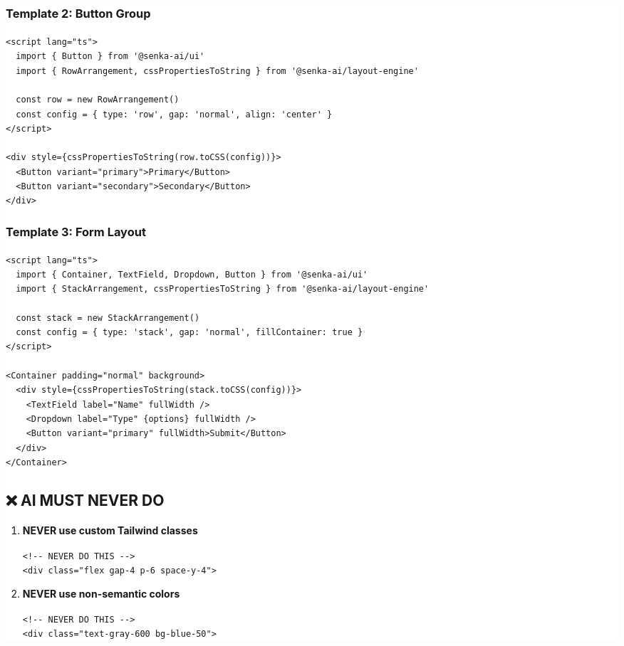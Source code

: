 ```svelte
```

### Template 2: Button Group

```svelte
<script lang="ts">
  import { Button } from '@senka-ai/ui'
  import { RowArrangement, cssPropertiesToString } from '@senka-ai/layout-engine'

  const row = new RowArrangement()
  const config = { type: 'row', gap: 'normal', align: 'center' }
</script>

<div style={cssPropertiesToString(row.toCSS(config))}>
  <Button variant="primary">Primary</Button>
  <Button variant="secondary">Secondary</Button>
</div>
```

### Template 3: Form Layout

```svelte
<script lang="ts">
  import { Container, TextField, Dropdown, Button } from '@senka-ai/ui'
  import { StackArrangement, cssPropertiesToString } from '@senka-ai/layout-engine'

  const stack = new StackArrangement()
  const config = { type: 'stack', gap: 'normal', fillContainer: true }
</script>

<Container padding="normal" background>
  <div style={cssPropertiesToString(stack.toCSS(config))}>
    <TextField label="Name" fullWidth />
    <Dropdown label="Type" {options} fullWidth />
    <Button variant="primary" fullWidth>Submit</Button>
  </div>
</Container>
```

## ❌ AI MUST NEVER DO

1. **NEVER use custom Tailwind classes**

   ```svelte
   <!-- NEVER DO THIS -->
   <div class="flex gap-4 p-6 space-y-4">
   ```

2. **NEVER use non-semantic colors**

   ```svelte
   <!-- NEVER DO THIS -->
   <div class="text-gray-600 bg-blue-50">
   ```
